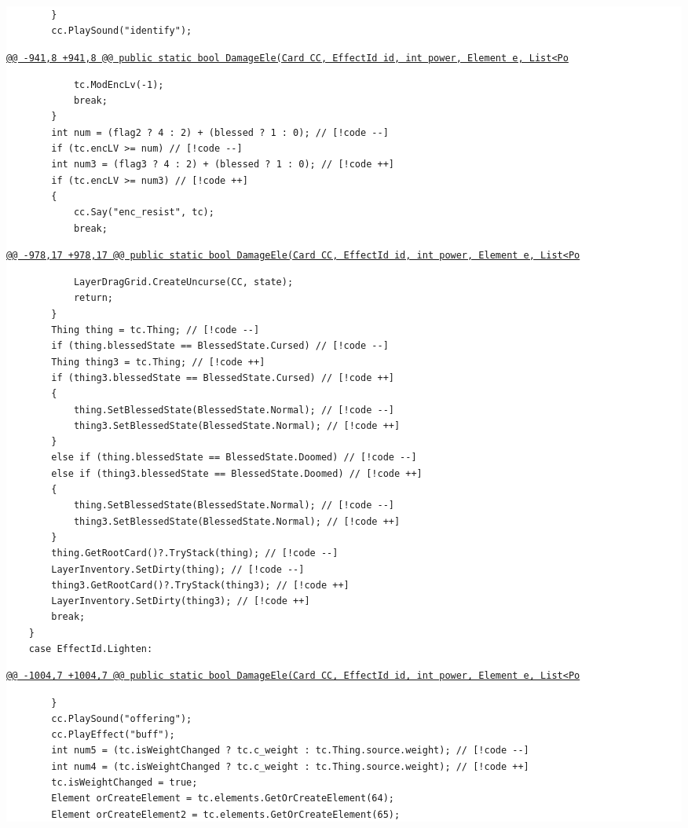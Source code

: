 ```cs:line-numbers=927
		}
		cc.PlaySound("identify");
```

[`@@ -941,8 +941,8 @@ public static bool DamageEle(Card CC, EffectId id, int power, Element e, List<Po`](https://github.com/Elin-Modding-Resources/Elin-Decompiled/blob/f38029063141eea25ba56a98d8892d45cf816b05/Elin/ActEffect.cs#L941-L948)
```cs:line-numbers=941
			tc.ModEncLv(-1);
			break;
		}
		int num = (flag2 ? 4 : 2) + (blessed ? 1 : 0); // [!code --]
		if (tc.encLV >= num) // [!code --]
		int num3 = (flag3 ? 4 : 2) + (blessed ? 1 : 0); // [!code ++]
		if (tc.encLV >= num3) // [!code ++]
		{
			cc.Say("enc_resist", tc);
			break;
```

[`@@ -978,17 +978,17 @@ public static bool DamageEle(Card CC, EffectId id, int power, Element e, List<Po`](https://github.com/Elin-Modding-Resources/Elin-Decompiled/blob/f38029063141eea25ba56a98d8892d45cf816b05/Elin/ActEffect.cs#L978-L994)
```cs:line-numbers=978
			LayerDragGrid.CreateUncurse(CC, state);
			return;
		}
		Thing thing = tc.Thing; // [!code --]
		if (thing.blessedState == BlessedState.Cursed) // [!code --]
		Thing thing3 = tc.Thing; // [!code ++]
		if (thing3.blessedState == BlessedState.Cursed) // [!code ++]
		{
			thing.SetBlessedState(BlessedState.Normal); // [!code --]
			thing3.SetBlessedState(BlessedState.Normal); // [!code ++]
		}
		else if (thing.blessedState == BlessedState.Doomed) // [!code --]
		else if (thing3.blessedState == BlessedState.Doomed) // [!code ++]
		{
			thing.SetBlessedState(BlessedState.Normal); // [!code --]
			thing3.SetBlessedState(BlessedState.Normal); // [!code ++]
		}
		thing.GetRootCard()?.TryStack(thing); // [!code --]
		LayerInventory.SetDirty(thing); // [!code --]
		thing3.GetRootCard()?.TryStack(thing3); // [!code ++]
		LayerInventory.SetDirty(thing3); // [!code ++]
		break;
	}
	case EffectId.Lighten:
```

[`@@ -1004,7 +1004,7 @@ public static bool DamageEle(Card CC, EffectId id, int power, Element e, List<Po`](https://github.com/Elin-Modding-Resources/Elin-Decompiled/blob/f38029063141eea25ba56a98d8892d45cf816b05/Elin/ActEffect.cs#L1004-L1010)
```cs:line-numbers=1004
		}
		cc.PlaySound("offering");
		cc.PlayEffect("buff");
		int num5 = (tc.isWeightChanged ? tc.c_weight : tc.Thing.source.weight); // [!code --]
		int num4 = (tc.isWeightChanged ? tc.c_weight : tc.Thing.source.weight); // [!code ++]
		tc.isWeightChanged = true;
		Element orCreateElement = tc.elements.GetOrCreateElement(64);
		Element orCreateElement2 = tc.elements.GetOrCreateElement(65);
```
